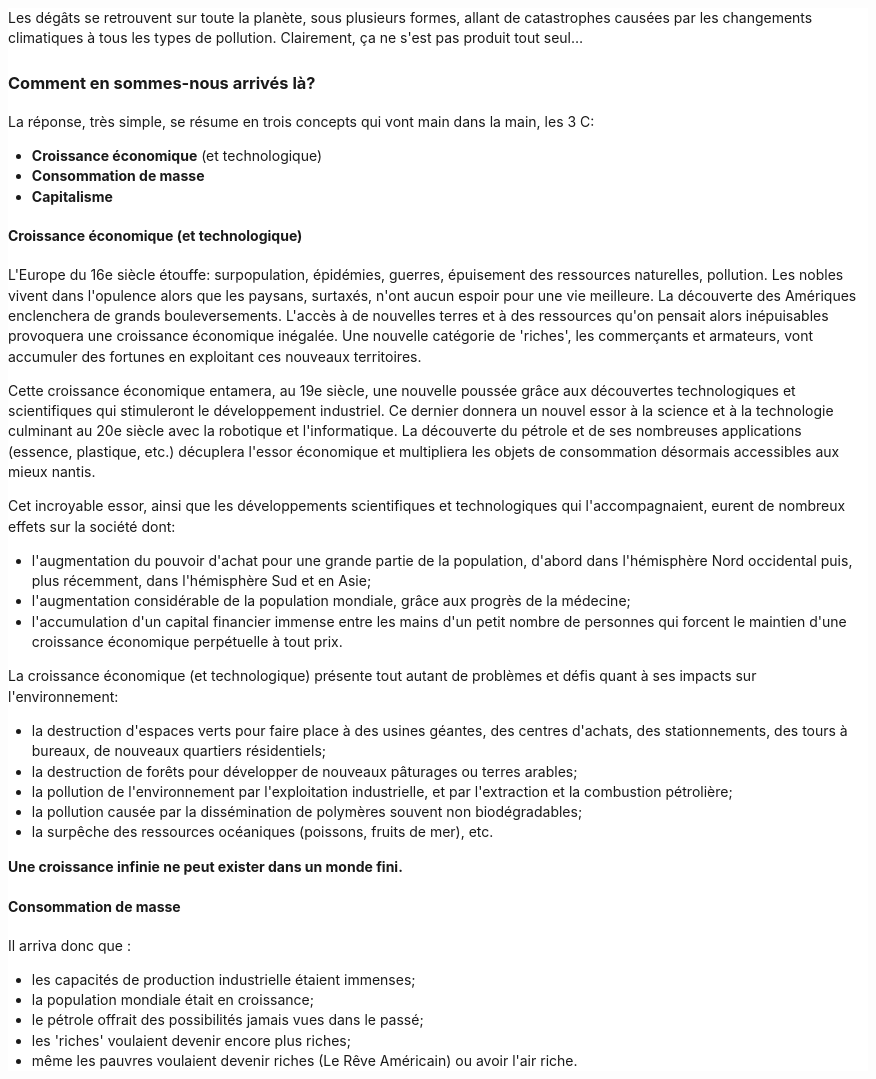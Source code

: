Les dégâts se retrouvent sur toute la planète, sous plusieurs formes, allant de catastrophes causées par les changements climatiques à tous les types de pollution. Clairement, ça ne s'est pas produit tout seul…

### Comment en sommes-nous arrivés là?

La réponse, très simple, se résume en trois concepts qui vont main dans la main, les 3 C:
- **Croissance économique** (et technologique)
- **Consommation de masse**
- **Capitalisme**

#### Croissance économique (et technologique)

L'Europe du 16e siècle étouffe: surpopulation, épidémies, guerres, épuisement des ressources naturelles, pollution. Les nobles vivent dans l'opulence alors que les paysans, surtaxés, n'ont aucun espoir pour une vie meilleure. La découverte des Amériques enclenchera de grands bouleversements. L'accès à de nouvelles terres et à des ressources qu'on pensait alors inépuisables provoquera une croissance économique inégalée. Une nouvelle catégorie de 'riches', les commerçants et armateurs, vont accumuler des fortunes en exploitant ces nouveaux territoires.

Cette croissance économique entamera, au 19e siècle, une nouvelle poussée grâce aux découvertes technologiques et scientifiques qui stimuleront le développement industriel. Ce dernier donnera un nouvel essor à la science et à la technologie culminant au 20e siècle avec la robotique et l'informatique. La découverte du pétrole et de ses nombreuses applications (essence, plastique, etc.) décuplera l'essor économique et multipliera les objets de consommation désormais accessibles aux mieux nantis.

Cet incroyable essor, ainsi que les développements scientifiques et technologiques qui l'accompagnaient, eurent de nombreux effets sur la société dont:

- l'augmentation du pouvoir d'achat pour une grande partie de la population, d'abord dans l'hémisphère Nord occidental puis, plus récemment, dans l'hémisphère Sud et en Asie;
- l'augmentation considérable de la population mondiale, grâce aux progrès de la médecine;
- l'accumulation d'un capital financier immense entre les mains d'un petit nombre de personnes qui forcent le maintien d'une croissance économique perpétuelle à tout prix.

La croissance économique (et technologique) présente tout autant de problèmes et défis quant à ses impacts sur l'environnement:

- la destruction d'espaces verts pour faire place à des usines géantes, des centres d'achats, des stationnements, des tours à bureaux, de nouveaux quartiers résidentiels;
- la destruction de forêts pour développer de nouveaux pâturages ou terres arables;
- la pollution de l'environnement par l'exploitation industrielle, et par l'extraction et la combustion pétrolière;
- la pollution causée par la dissémination de polymères souvent non biodégradables;
- la surpêche des ressources océaniques (poissons, fruits de mer), etc.

**Une croissance infinie ne peut exister dans un monde fini.**

#### Consommation de masse

Il arriva donc que :

- les capacités de production industrielle étaient immenses;
- la population mondiale était en croissance;
- le pétrole offrait des possibilités jamais vues dans le passé;
- les 'riches' voulaient devenir encore plus riches;
- même les pauvres voulaient devenir riches (Le Rêve Américain) ou avoir l'air riche.
